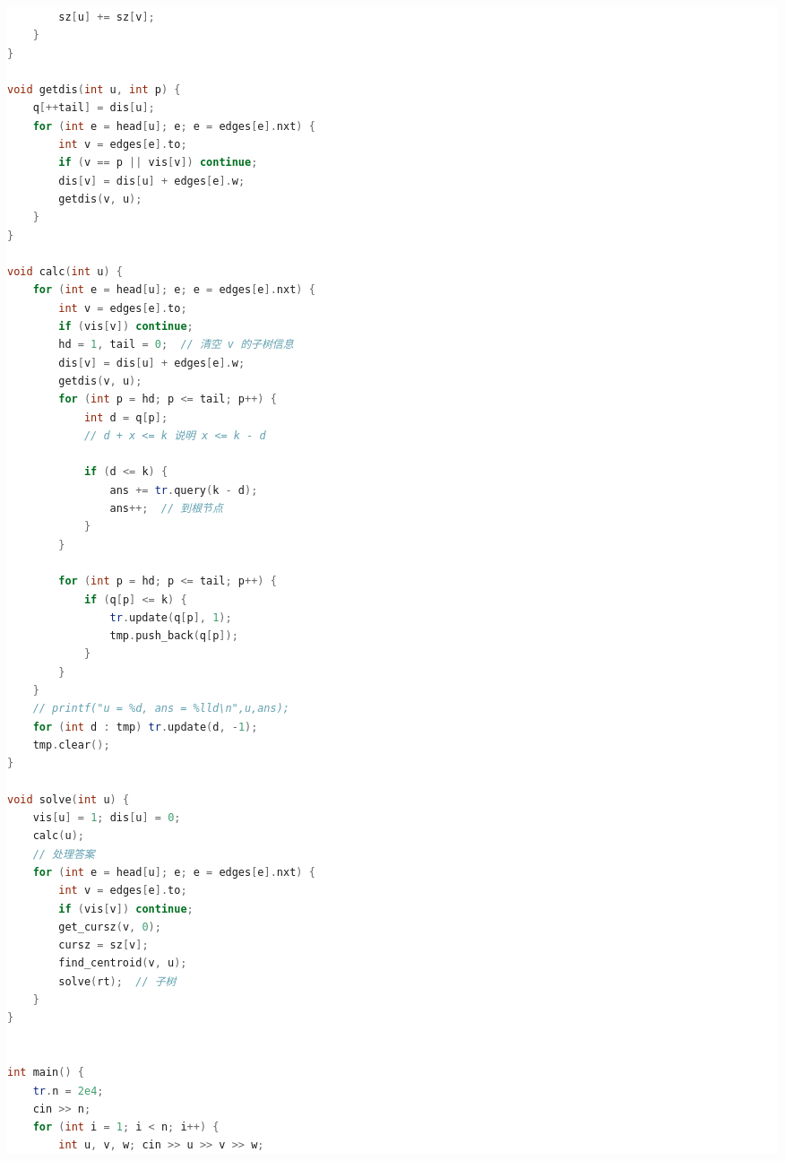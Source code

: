```cpp
        sz[u] += sz[v];
    }
}

void getdis(int u, int p) {
    q[++tail] = dis[u];
    for (int e = head[u]; e; e = edges[e].nxt) {
        int v = edges[e].to;
        if (v == p || vis[v]) continue;
        dis[v] = dis[u] + edges[e].w;
        getdis(v, u);
    }
}

void calc(int u) {
    for (int e = head[u]; e; e = edges[e].nxt) {
        int v = edges[e].to;
        if (vis[v]) continue;
        hd = 1, tail = 0;  // 清空 v 的子树信息
        dis[v] = dis[u] + edges[e].w;
        getdis(v, u);
        for (int p = hd; p <= tail; p++) {
            int d = q[p];
            // d + x <= k 说明 x <= k - d

            if (d <= k) {
                ans += tr.query(k - d);
                ans++;  // 到根节点
            }
        }

        for (int p = hd; p <= tail; p++) {
            if (q[p] <= k) {
                tr.update(q[p], 1);
                tmp.push_back(q[p]);
            }
        }
    }
    // printf("u = %d, ans = %lld\n",u,ans);
    for (int d : tmp) tr.update(d, -1);
    tmp.clear();
}

void solve(int u) {
    vis[u] = 1; dis[u] = 0; 
    calc(u);
    // 处理答案
    for (int e = head[u]; e; e = edges[e].nxt) {
        int v = edges[e].to;
        if (vis[v]) continue;
        get_cursz(v, 0);
        cursz = sz[v];
        find_centroid(v, u);
        solve(rt);  // 子树
    }
}


int main() {
    tr.n = 2e4;
    cin >> n;
    for (int i = 1; i < n; i++) {
        int u, v, w; cin >> u >> v >> w;
```